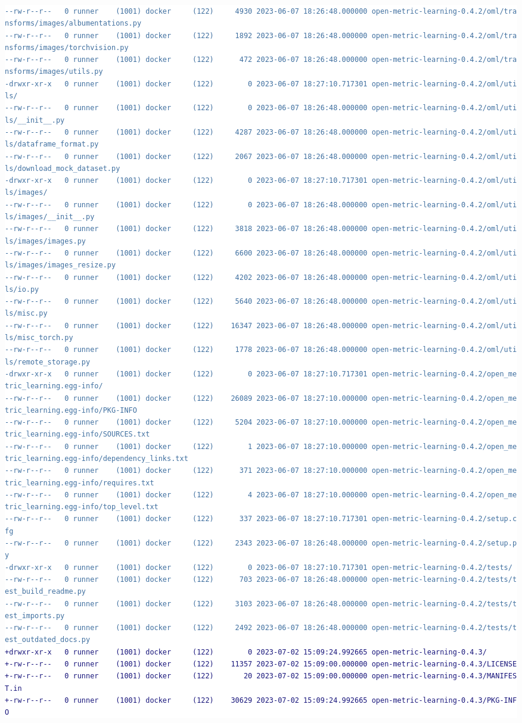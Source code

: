 ```diff
--rw-r--r--   0 runner    (1001) docker     (122)     4930 2023-06-07 18:26:48.000000 open-metric-learning-0.4.2/oml/transforms/images/albumentations.py
--rw-r--r--   0 runner    (1001) docker     (122)     1892 2023-06-07 18:26:48.000000 open-metric-learning-0.4.2/oml/transforms/images/torchvision.py
--rw-r--r--   0 runner    (1001) docker     (122)      472 2023-06-07 18:26:48.000000 open-metric-learning-0.4.2/oml/transforms/images/utils.py
-drwxr-xr-x   0 runner    (1001) docker     (122)        0 2023-06-07 18:27:10.717301 open-metric-learning-0.4.2/oml/utils/
--rw-r--r--   0 runner    (1001) docker     (122)        0 2023-06-07 18:26:48.000000 open-metric-learning-0.4.2/oml/utils/__init__.py
--rw-r--r--   0 runner    (1001) docker     (122)     4287 2023-06-07 18:26:48.000000 open-metric-learning-0.4.2/oml/utils/dataframe_format.py
--rw-r--r--   0 runner    (1001) docker     (122)     2067 2023-06-07 18:26:48.000000 open-metric-learning-0.4.2/oml/utils/download_mock_dataset.py
-drwxr-xr-x   0 runner    (1001) docker     (122)        0 2023-06-07 18:27:10.717301 open-metric-learning-0.4.2/oml/utils/images/
--rw-r--r--   0 runner    (1001) docker     (122)        0 2023-06-07 18:26:48.000000 open-metric-learning-0.4.2/oml/utils/images/__init__.py
--rw-r--r--   0 runner    (1001) docker     (122)     3818 2023-06-07 18:26:48.000000 open-metric-learning-0.4.2/oml/utils/images/images.py
--rw-r--r--   0 runner    (1001) docker     (122)     6600 2023-06-07 18:26:48.000000 open-metric-learning-0.4.2/oml/utils/images/images_resize.py
--rw-r--r--   0 runner    (1001) docker     (122)     4202 2023-06-07 18:26:48.000000 open-metric-learning-0.4.2/oml/utils/io.py
--rw-r--r--   0 runner    (1001) docker     (122)     5640 2023-06-07 18:26:48.000000 open-metric-learning-0.4.2/oml/utils/misc.py
--rw-r--r--   0 runner    (1001) docker     (122)    16347 2023-06-07 18:26:48.000000 open-metric-learning-0.4.2/oml/utils/misc_torch.py
--rw-r--r--   0 runner    (1001) docker     (122)     1778 2023-06-07 18:26:48.000000 open-metric-learning-0.4.2/oml/utils/remote_storage.py
-drwxr-xr-x   0 runner    (1001) docker     (122)        0 2023-06-07 18:27:10.717301 open-metric-learning-0.4.2/open_metric_learning.egg-info/
--rw-r--r--   0 runner    (1001) docker     (122)    26089 2023-06-07 18:27:10.000000 open-metric-learning-0.4.2/open_metric_learning.egg-info/PKG-INFO
--rw-r--r--   0 runner    (1001) docker     (122)     5204 2023-06-07 18:27:10.000000 open-metric-learning-0.4.2/open_metric_learning.egg-info/SOURCES.txt
--rw-r--r--   0 runner    (1001) docker     (122)        1 2023-06-07 18:27:10.000000 open-metric-learning-0.4.2/open_metric_learning.egg-info/dependency_links.txt
--rw-r--r--   0 runner    (1001) docker     (122)      371 2023-06-07 18:27:10.000000 open-metric-learning-0.4.2/open_metric_learning.egg-info/requires.txt
--rw-r--r--   0 runner    (1001) docker     (122)        4 2023-06-07 18:27:10.000000 open-metric-learning-0.4.2/open_metric_learning.egg-info/top_level.txt
--rw-r--r--   0 runner    (1001) docker     (122)      337 2023-06-07 18:27:10.717301 open-metric-learning-0.4.2/setup.cfg
--rw-r--r--   0 runner    (1001) docker     (122)     2343 2023-06-07 18:26:48.000000 open-metric-learning-0.4.2/setup.py
-drwxr-xr-x   0 runner    (1001) docker     (122)        0 2023-06-07 18:27:10.717301 open-metric-learning-0.4.2/tests/
--rw-r--r--   0 runner    (1001) docker     (122)      703 2023-06-07 18:26:48.000000 open-metric-learning-0.4.2/tests/test_build_readme.py
--rw-r--r--   0 runner    (1001) docker     (122)     3103 2023-06-07 18:26:48.000000 open-metric-learning-0.4.2/tests/test_imports.py
--rw-r--r--   0 runner    (1001) docker     (122)     2492 2023-06-07 18:26:48.000000 open-metric-learning-0.4.2/tests/test_outdated_docs.py
+drwxr-xr-x   0 runner    (1001) docker     (122)        0 2023-07-02 15:09:24.992665 open-metric-learning-0.4.3/
+-rw-r--r--   0 runner    (1001) docker     (122)    11357 2023-07-02 15:09:00.000000 open-metric-learning-0.4.3/LICENSE
+-rw-r--r--   0 runner    (1001) docker     (122)       20 2023-07-02 15:09:00.000000 open-metric-learning-0.4.3/MANIFEST.in
+-rw-r--r--   0 runner    (1001) docker     (122)    30629 2023-07-02 15:09:24.992665 open-metric-learning-0.4.3/PKG-INFO
```